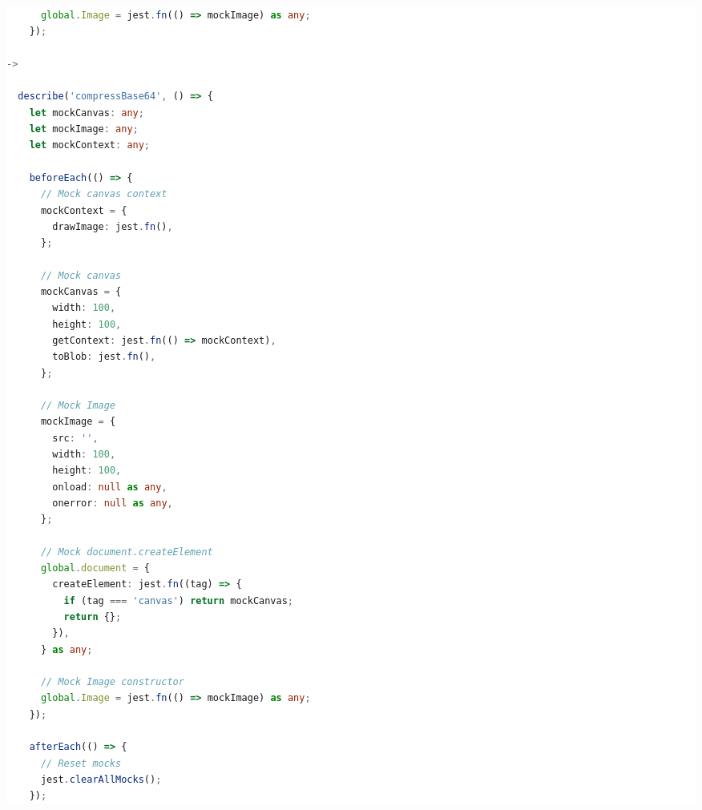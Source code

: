 ```typescript
      global.Image = jest.fn(() => mockImage) as any;
    });

->

  describe('compressBase64', () => {
    let mockCanvas: any;
    let mockImage: any;
    let mockContext: any;

    beforeEach(() => {
      // Mock canvas context
      mockContext = {
        drawImage: jest.fn(),
      };

      // Mock canvas
      mockCanvas = {
        width: 100,
        height: 100,
        getContext: jest.fn(() => mockContext),
        toBlob: jest.fn(),
      };

      // Mock Image
      mockImage = {
        src: '',
        width: 100,
        height: 100,
        onload: null as any,
        onerror: null as any,
      };

      // Mock document.createElement
      global.document = {
        createElement: jest.fn((tag) => {
          if (tag === 'canvas') return mockCanvas;
          return {};
        }),
      } as any;

      // Mock Image constructor
      global.Image = jest.fn(() => mockImage) as any;
    });

    afterEach(() => {
      // Reset mocks
      jest.clearAllMocks();
    });
```
